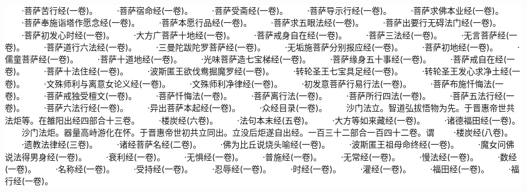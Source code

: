 　　·菩萨苦行经(一卷)。
　　·菩萨宿命经(一卷)。
　　·菩萨受斋经(一卷)。
　　·菩萨导示行经(一卷)。
　　·菩萨求佛本业经(一卷)。
　　·菩萨奉施诣塔作愿念经(一卷)。
　　·菩萨本愿行品经(一卷)。
　　·菩萨求五眼法经(一卷)。
　　·菩萨出要行无碍法门经(一卷)。
　　·菩萨初发心时经(一卷)。
　　·大方广菩萨十地经(一卷)。
　　·菩萨戒身自在经(一卷)。
　　·菩萨三法经(一卷)。
　　·无言菩萨经(一卷)。
　　·菩萨道行六法经(一卷)。
　　·三曼陀跋陀罗菩萨经(一卷)。
　　·无垢施菩萨分别报应经(一卷)。
　　·菩萨初地经(一卷)。
　　·儒童菩萨经(一卷)。
　　·菩萨十道地经(一卷)。
　　·光味菩萨造七宝梯经(一卷)。
　　·菩萨缘身五十事经(一卷)。
　　·菩萨戒自在经(一卷)。
　　·菩萨十法住经(一卷)。
　　·波斯匿王欲伐鸯掘魔罗经(一卷)。
　　·转轮圣王七宝具足经(一卷)。
　　·转轮圣王发心求净土经(一卷)。
　　·文殊师利与离意女论义经(一卷)。
　　·文殊师利净律经(一卷)。
　　·初发意菩萨行易行法(一卷)。
　　·菩萨布施忏悔法(一卷)。
　　·菩萨戒独受檀文(一卷)。
　　·菩萨忏悔法(一卷)。
　　·菩萨离行法(一卷)。
　　·菩萨所行四法(一卷)。
　　·菩萨五法行经(一卷)。
　　·菩萨六法行经(一卷)。
　　·异出菩萨本起经(一卷)。
　　·众经目录(一卷)。
　　沙门法立。智道弘拔悟物为先。于晋惠帝世共法炬等。在雒阳出经四部合十三卷。
　　·楼炭经(六卷)。
　　·法句本末经(五卷)。
　　·大方等如来藏经(一卷)。
　　·诸德福田经(一卷)。
　　沙门法炬。器量高峙游化在怀。于晋惠帝世初共立同出。立没后炬遂自出经。一百三十二部合一百四十二卷。谓
　　·楼炭经(八卷)。
　　·遗教法律经(三卷)。
　　·诸经菩萨名经(二卷)。
　　·佛为比丘说烧头喻经(一卷)。
　　·波斯匿王祖母命终经(一卷)。
　　·魔女问佛说法得男身经(一卷)。
　　·衰利经(一卷)。
　　·无惧经(一卷)。
　　·普施经(一卷)。
　　·无常经(一卷)。
　　·慢法经(一卷)。
　　·数经(一卷)。
　　·名称经(一卷)。
　　·受持经(一卷)。
　　·忍辱经(一卷)。
　　·时经(一卷)。
　　·灌经(一卷)。
　　·福田经(一卷)。
　　·福行经(一卷)。